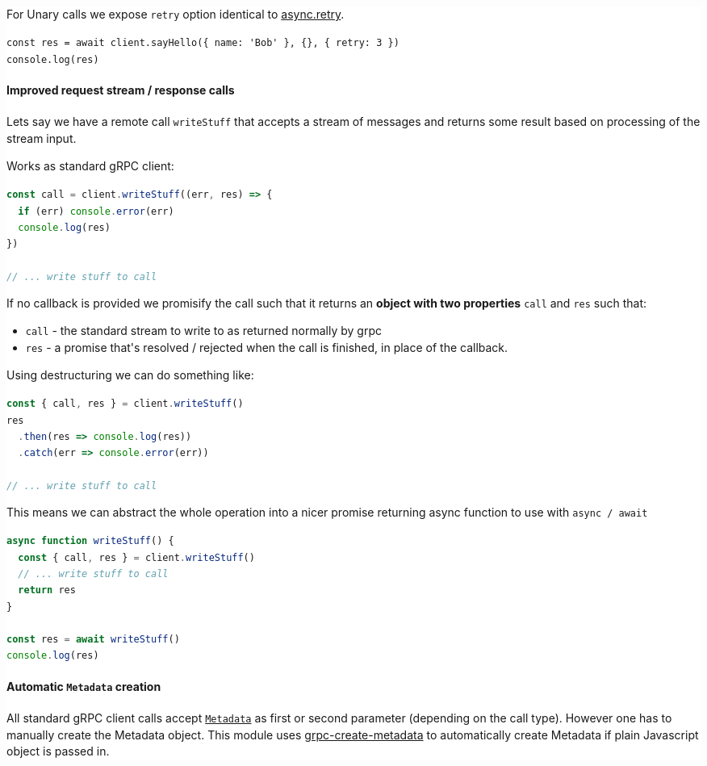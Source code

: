 For Unary calls we expose `retry` option identical to [async.retry](http://caolan.github.io/async/docs.html#retry).

```
const res = await client.sayHello({ name: 'Bob' }, {}, { retry: 3 })
console.log(res)
```

#### Improved request stream / response calls

Lets say we have a remote call `writeStuff` that accepts a stream of messages
and returns some result based on processing of the stream input.

Works as standard gRPC client:

```js
const call = client.writeStuff((err, res) => {
  if (err) console.error(err)
  console.log(res)
})

// ... write stuff to call
```

If no callback is provided we promisify the call such that it returns an **object
with two properties** `call` and `res` such that:

* `call` - the standard stream to write to as returned normally by grpc
* `res` - a promise that's resolved / rejected when the call is finished, in place of the callback.

Using destructuring we can do something like:

```js
const { call, res } = client.writeStuff()
res
  .then(res => console.log(res))
  .catch(err => console.error(err))

// ... write stuff to call
```

This means we can abstract the whole operation into a nicer promise returning
async function to use with `async / await`

```js
async function writeStuff() {
  const { call, res } = client.writeStuff()
  // ... write stuff to call
  return res
}

const res = await writeStuff()
console.log(res)
```

#### Automatic `Metadata` creation

All standard gRPC client calls accept [`Metadata`](http://www.grpc.io/grpc/node/module-src_metadata-Metadata.html)
as first or second parameter (depending on the call type). However one has to
manually create the Metadata object. This module uses
[grpc-create-metadata](https://www.github.com/bojand/grpc-create-metadata)
to automatically create Metadata if plain Javascript object is passed in.
